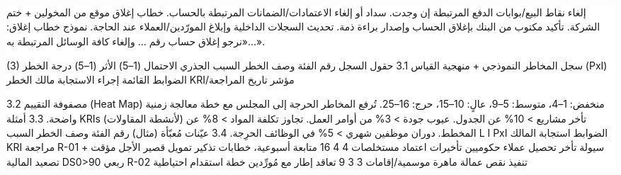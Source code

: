 إلغاء نقاط البيع/بوابات الدفع المرتبطة إن وجدت.
سداد أو إلغاء الاعتمادات/الضمانات المرتبطة بالحساب.
خطاب إغلاق موقع من المخولين + ختم الشركة.
تأكيد مكتوب من البنك بإغلاق الحساب وإصدار براءة ذمة.
تحديث السجلات الداخلية وإبلاغ المورّدين/العملاء عند الحاجة.
نموذج خطاب إغلاق: «نرجو إغلاق حساب رقم … وإلغاء كافة الوسائل المرتبطة به…».

(3) سجل المخاطر النموذجي + منهجية القياس
3.1 حقول السجل
رقم
الفئة
وصف الخطر
السبب الجذري
الاحتمال (1–5)
الأثر (1–5)
درجة الخطر (PxI)
الضوابط القائمة
إجراء الاستجابة
مالك الخطر
KRI/مؤشر
تاريخ المراجعة

3.2 مصفوفة التقييم (Heat Map)
منخفض: 1–4، متوسط: 5–9، عالٍ: 10–15، حرج: 16–25.
تُرفع المخاطر الحرجة إلى المجلس مع خطة معالجة زمنية واضحة.
3.3 أمثلة KRIs (لأنشطة المقاولات)
تأخر مشاريع > 10% عن الجدول.
عيوب جودة > 3% من أوامر العمل.
تجاوز تكلفة المواد > 8% عن المخطط.
دوران موظفين شهري > 5% في الوظائف الحرِجة.
3.4 عيّنات مُعبّأة (مثال)
رقم
الفئة
وصف الخطر
السبب
L
I
PxI
الضوابط
استجابة
المالك
KRI
مراجعة
R-01
سيولة
تأخر تحصيل عملاء حكوميين
تأخيرات اعتماد مستخلصات
4
4
16
متابعة أسبوعية، خطابات تذكير
تمويل قصير الأجل مؤقت + تصعيد
المالية
DS0>90
ربعي
R-02
تنفيذ
نقص عمالة ماهرة
موسمية/إقامات
3
3
9
تعاقد إطار مع مُورِّدين
خطة استقدام احتياطية